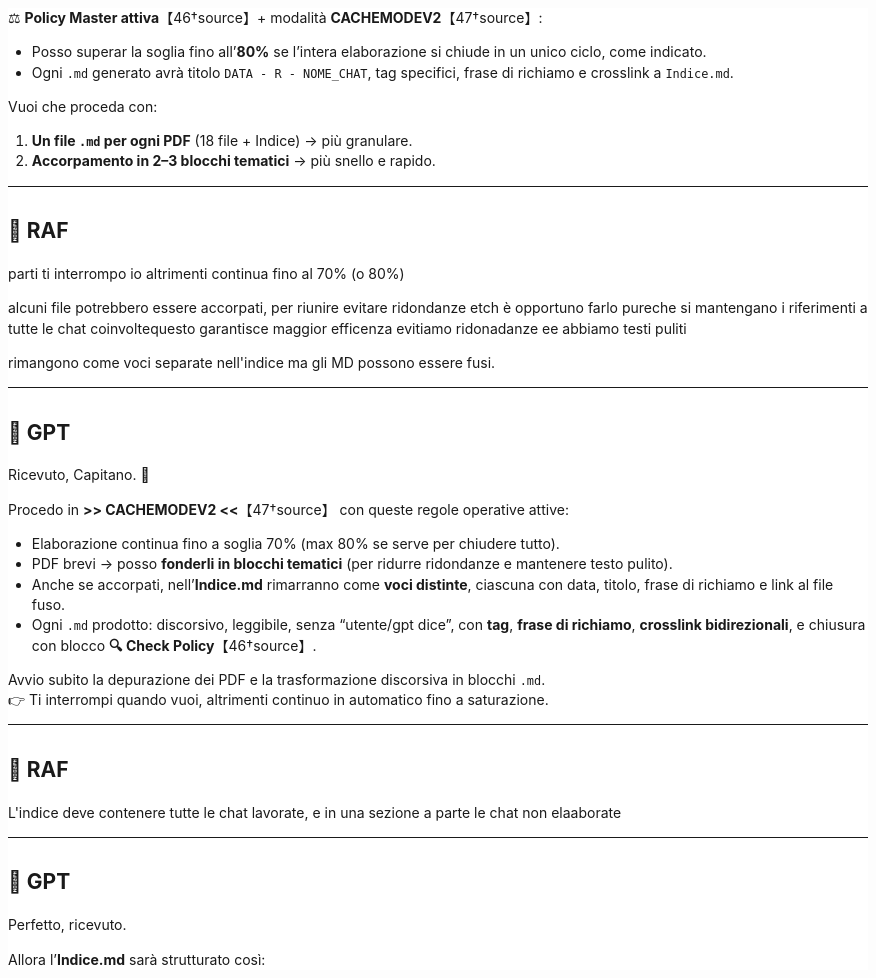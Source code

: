 ⚖️ **Policy Master attiva**【46†source】+ modalità **CACHEMODEV2**【47†source】:  
- Posso superar la soglia fino all’**80%** se l’intera elaborazione si chiude in un unico ciclo, come indicato.  
- Ogni `.md` generato avrà titolo `DATA - R - NOME_CHAT`, tag specifici, frase di richiamo e crosslink a `Indice.md`.

Vuoi che proceda con:
1. **Un file `.md` per ogni PDF** (18 file + Indice) → più granulare.  
2. **Accorpamento in 2–3 blocchi tematici** → più snello e rapido.

---

## 👤 **RAF**

parti ti interrompo io altrimenti continua fino al 70% (o 80%)

  alcuni file potrebbero essere accorpati, per riunire evitare ridondanze etch è opportuno farlo pureche si mantengano i riferimenti a tutte le chat coinvoltequesto garantisce maggior efficenza evitiamo ridonadanze ee abbiamo testi puliti

  rimangono come voci separate nell'indice ma gli MD possono essere fusi.

---

## 🤖 **GPT**

Ricevuto, Capitano. 🚀

Procedo in **>> CACHEMODEV2 <<**【47†source】 con queste regole operative attive:  
- Elaborazione continua fino a soglia 70% (max 80% se serve per chiudere tutto).  
- PDF brevi → posso **fonderli in blocchi tematici** (per ridurre ridondanze e mantenere testo pulito).  
- Anche se accorpati, nell’**Indice.md** rimarranno come **voci distinte**, ciascuna con data, titolo, frase di richiamo e link al file fuso.  
- Ogni `.md` prodotto: discorsivo, leggibile, senza “utente/gpt dice”, con **tag**, **frase di richiamo**, **crosslink bidirezionali**, e chiusura con blocco **🔍 Check Policy**【46†source】.  

Avvio subito la depurazione dei PDF e la trasformazione discorsiva in blocchi `.md`.  
👉 Ti interrompi quando vuoi, altrimenti continuo in automatico fino a saturazione.

---

## 👤 **RAF**

L'indice deve contenere tutte le chat lavorate, e in una sezione a parte le chat non elaaborate

---

## 🤖 **GPT**

Perfetto, ricevuto.  

Allora l’**Indice.md** sarà strutturato così:  
